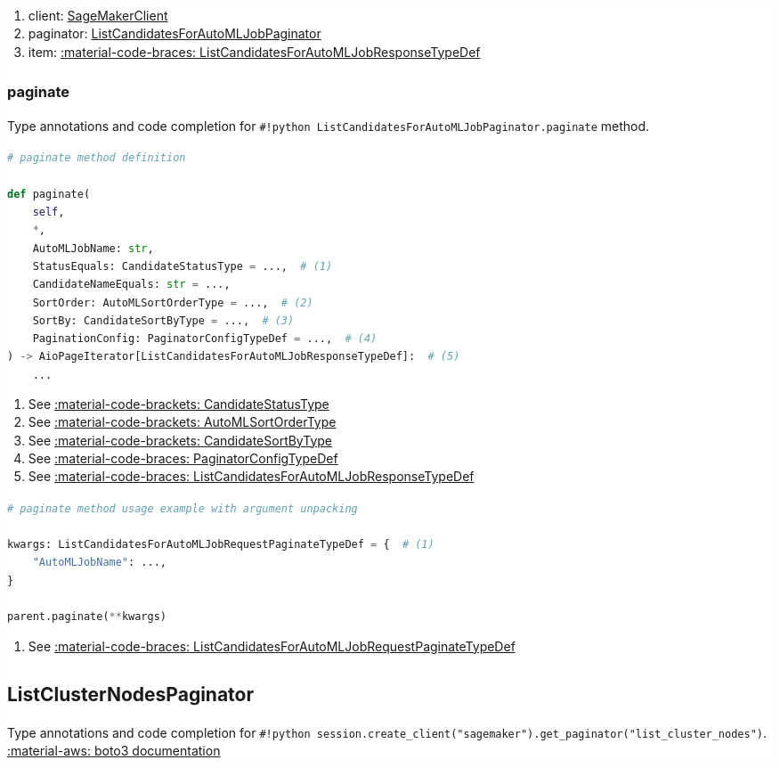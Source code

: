 1. client: [SageMakerClient](./client.md)
2. paginator: [ListCandidatesForAutoMLJobPaginator](./paginators.md#listcandidatesforautomljobpaginator)
3. item: [:material-code-braces: ListCandidatesForAutoMLJobResponseTypeDef](./type_defs.md#listcandidatesforautomljobresponsetypedef) 


### paginate

Type annotations and code completion for `#!python ListCandidatesForAutoMLJobPaginator.paginate` method.

```python
# paginate method definition

def paginate(
    self,
    *,
    AutoMLJobName: str,
    StatusEquals: CandidateStatusType = ...,  # (1)
    CandidateNameEquals: str = ...,
    SortOrder: AutoMLSortOrderType = ...,  # (2)
    SortBy: CandidateSortByType = ...,  # (3)
    PaginationConfig: PaginatorConfigTypeDef = ...,  # (4)
) -> AioPageIterator[ListCandidatesForAutoMLJobResponseTypeDef]:  # (5)
    ...
```

1. See [:material-code-brackets: CandidateStatusType](./literals.md#candidatestatustype) 
2. See [:material-code-brackets: AutoMLSortOrderType](./literals.md#automlsortordertype) 
3. See [:material-code-brackets: CandidateSortByType](./literals.md#candidatesortbytype) 
4. See [:material-code-braces: PaginatorConfigTypeDef](./type_defs.md#paginatorconfigtypedef) 
5. See [:material-code-braces: ListCandidatesForAutoMLJobResponseTypeDef](./type_defs.md#listcandidatesforautomljobresponsetypedef) 


```python
# paginate method usage example with argument unpacking

kwargs: ListCandidatesForAutoMLJobRequestPaginateTypeDef = {  # (1)
    "AutoMLJobName": ...,
}

parent.paginate(**kwargs)
```

1. See [:material-code-braces: ListCandidatesForAutoMLJobRequestPaginateTypeDef](./type_defs.md#listcandidatesforautomljobrequestpaginatetypedef) 
## ListClusterNodesPaginator

Type annotations and code completion for `#!python session.create_client("sagemaker").get_paginator("list_cluster_nodes")`.
[:material-aws: boto3 documentation](https://boto3.amazonaws.com/v1/documentation/api/latest/reference/services/sagemaker/paginator/ListClusterNodes.html#SageMaker.Paginator.ListClusterNodes)
